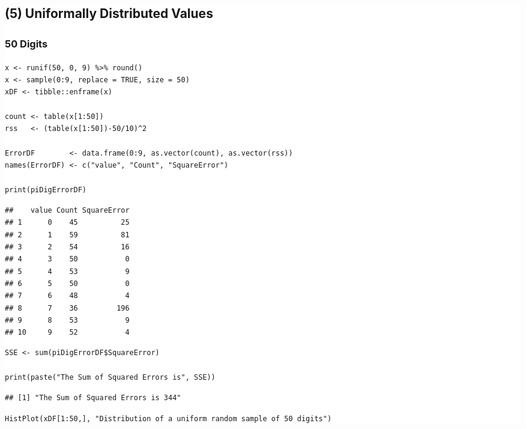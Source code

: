 (5) Uniformally Distributed Values
----------------------------------

### 50 Digits

``` {.r}
x <- runif(50, 0, 9) %>% round()
x <- sample(0:9, replace = TRUE, size = 50)
xDF <- tibble::enframe(x)

count <- table(x[1:50])
rss   <- (table(x[1:50])-50/10)^2

ErrorDF        <- data.frame(0:9, as.vector(count), as.vector(rss))
names(ErrorDF) <- c("value", "Count", "SquareError")

print(piDigErrorDF)
```

    ##    value Count SquareError
    ## 1      0    45          25
    ## 2      1    59          81
    ## 3      2    54          16
    ## 4      3    50           0
    ## 5      4    53           9
    ## 6      5    50           0
    ## 7      6    48           4
    ## 8      7    36         196
    ## 9      8    53           9
    ## 10     9    52           4

``` {.r}
SSE <- sum(piDigErrorDF$SquareError)

print(paste("The Sum of Squared Errors is", SSE))
```

    ## [1] "The Sum of Squared Errors is 344"

``` {.r}
HistPlot(xDF[1:50,], "Distribution of a uniform random sample of 50 digits")
```


[^1]: [Style Guide](http://r-pkgs.had.co.nz/style.html)
[^2]: [ggplot2 colors : How to change colors automatically and manually?
[^3]: In this context a matrix is vector in the sense that matrices can
[^4]: As opposed to smoking depending on birthweight.